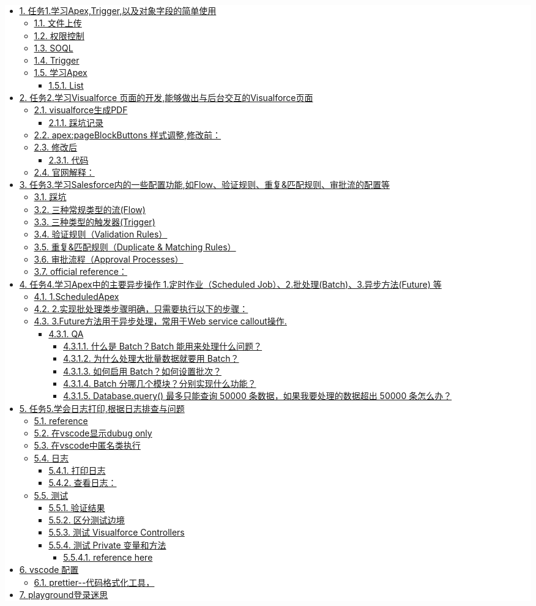 - [1. 任务1.学习Apex,Trigger,以及对象字段的简单使用](#1-任务1学习apextrigger以及对象字段的简单使用)
  - [1.1. 文件上传](#11-文件上传)
  - [1.2. 权限控制](#12-权限控制)
  - [1.3. SOQL](#13-soql)
  - [1.4. Trigger](#14-trigger)
  - [1.5. 学习Apex](#15-学习apex)
    - [1.5.1. List](#151-list)
- [2. 任务2.学习Visualforce 页面的开发,能够做出与后台交互的Visualforce页面](#2-任务2学习visualforce-页面的开发能够做出与后台交互的visualforce页面)
  - [2.1. visualforce生成PDF](#21-visualforce生成pdf)
    - [2.1.1. 踩坑记录](#211-踩坑记录)
  - [2.2. apex:pageBlockButtons 样式调整,修改前：](#22-apexpageblockbuttons-样式调整修改前)
  - [2.3. 修改后](#23-修改后)
    - [2.3.1. 代码](#231-代码)
  - [2.4. 官网解释：](#24-官网解释)
- [3. 任务3.学习Salesforce内的一些配置功能,如Flow、验证规则、重复\&匹配规则、审批流的配置等](#3-任务3学习salesforce内的一些配置功能如flow验证规则重复匹配规则审批流的配置等)
  - [3.1. 踩坑](#31-踩坑)
  - [3.2. 三种常规类型的流(Flow)](#32-三种常规类型的流flow)
  - [3.3. 三种类型的触发器(Trigger)](#33-三种类型的触发器trigger)
  - [3.4. 验证规则（Validation Rules）](#34-验证规则validation-rules)
  - [3.5. 重复\&匹配规则（Duplicate \& Matching Rules）](#35-重复匹配规则duplicate--matching-rules)
  - [3.6. 审批流程（Approval Processes）](#36-审批流程approval-processes)
  - [3.7. official reference：](#37-official-reference)
- [4. 任务4.学习Apex中的主要异步操作 1.定时作业（Scheduled Job）、2.批处理(Batch)、3.异步方法(Future) 等](#4-任务4学习apex中的主要异步操作-1定时作业scheduled-job2批处理batch3异步方法future-等)
  - [4.1. 1.ScheduledApex](#41-1scheduledapex)
  - [4.2. 2.实现批处理类步骤明确，只需要执行以下的步骤：](#42-2实现批处理类步骤明确只需要执行以下的步骤)
  - [4.3. 3.Future方法用于异步处理，常用于Web service callout操作.](#43-3future方法用于异步处理常用于web-service-callout操作)
    - [4.3.1. QA](#431-qa)
      - [4.3.1.1. 什么是 Batch？Batch 能用来处理什么问题？](#4311-什么是-batchbatch-能用来处理什么问题)
      - [4.3.1.2. 为什么处理大批量数据就要用 Batch？](#4312-为什么处理大批量数据就要用-batch)
      - [4.3.1.3. 如何启用 Batch？如何设置批次？](#4313-如何启用-batch如何设置批次)
      - [4.3.1.4. Batch 分哪几个模块？分别实现什么功能？](#4314-batch-分哪几个模块分别实现什么功能)
      - [4.3.1.5. Database.query() 最多只能查询 50000 条数据，如果我要处理的数据超出 50000 条怎么办？](#4315-databasequery-最多只能查询-50000-条数据如果我要处理的数据超出-50000-条怎么办)
- [5. 任务5.学会日志打印,根据日志排查与问题](#5-任务5学会日志打印根据日志排查与问题)
  - [5.1. reference](#51-reference)
  - [5.2. 在vscode显示dubug only](#52-在vscode显示dubug-only)
  - [5.3. 在vscode中匿名类执行](#53-在vscode中匿名类执行)
  - [5.4. 日志](#54-日志)
    - [5.4.1. 打印日志](#541-打印日志)
    - [5.4.2. 查看日志：](#542-查看日志)
  - [5.5. 测试](#55-测试)
    - [5.5.1. 验证结果](#551-验证结果)
    - [5.5.2. 区分测试边境](#552-区分测试边境)
    - [5.5.3. 测试 Visualforce Controllers](#553-测试-visualforce-controllers)
    - [5.5.4. 测试 Private 变量和方法](#554-测试-private-变量和方法)
      - [5.5.4.1. reference here](#5541-reference-here)
- [6. vscode 配置](#6-vscode-配置)
  - [6.1. prettier--代码格式化工具，](#61-prettier--代码格式化工具)
- [7. playground登录迷思](#7-playground登录迷思)
